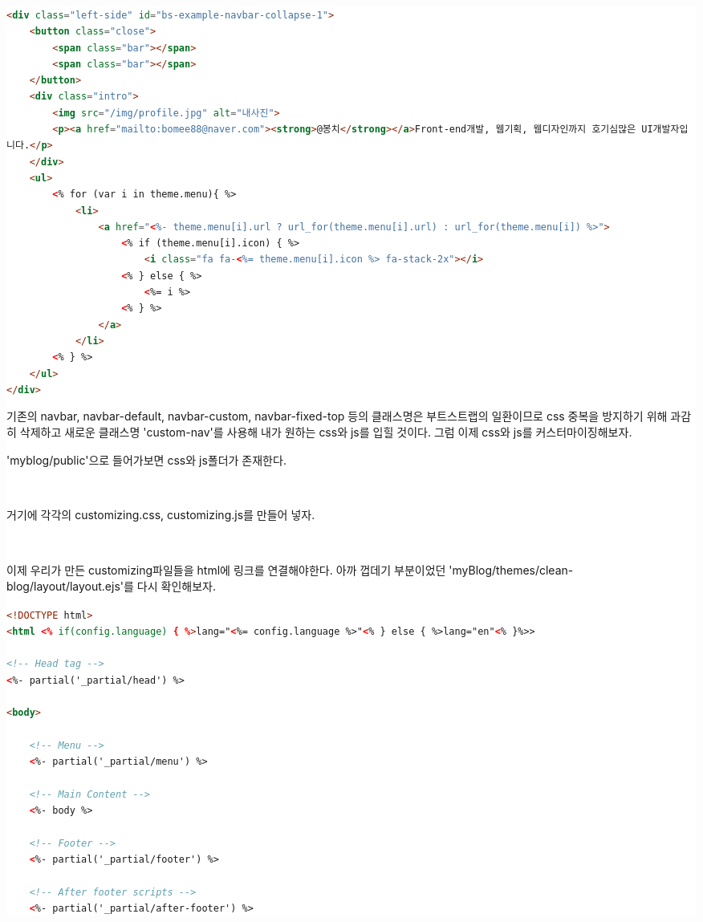 ``` html menu.ejs_수정
<div class="left-side" id="bs-example-navbar-collapse-1">
	<button class="close">
		<span class="bar"></span>
		<span class="bar"></span>
	</button>
	<div class="intro">
		<img src="/img/profile.jpg" alt="내사진">
		<p><a href="mailto:bomee88@naver.com"><strong>@봉치</strong></a>Front-end개발, 웹기획, 웹디자인까지 호기심많은 UI개발자입니다.</p>
	</div>
	<ul>
		<% for (var i in theme.menu){ %>
			<li>
				<a href="<%- theme.menu[i].url ? url_for(theme.menu[i].url) : url_for(theme.menu[i]) %>">
					<% if (theme.menu[i].icon) { %>
						<i class="fa fa-<%= theme.menu[i].icon %> fa-stack-2x"></i>
					<% } else { %>
						<%= i %>
					<% } %>
				</a>
			</li>
		<% } %>
	</ul>
</div>
```

기존의 navbar, navbar-default, navbar-custom, navbar-fixed-top 등의 클래스명은 부트스트랩의 일환이므로 css 중복을 방지하기 위해 과감히 삭제하고
새로운 클래스명 'custom-nav'를 사용해 내가 원하는 css와 js를 입힐 것이다.
그럼 이제 css와 js를 커스터마이징해보자.

'myblog/public'으로 들어가보면 css와 js폴더가 존재한다.

<img src="/img/post/20180417-1.jpg" alt="">

거기에 각각의 customizing.css, customizing.js를 만들어 넣자.

<img src="/img/post/20180417-2.jpg" alt="">
<img src="/img/post/20180417-3.jpg" alt="">

이제 우리가 만든 customizing파일들을 html에 링크를 연결해야한다.
아까 껍데기 부분이었던 'myBlog/themes/clean-blog/layout/layout.ejs'를 다시 확인해보자.

``` html layout.ejs
<!DOCTYPE html>
<html <% if(config.language) { %>lang="<%= config.language %>"<% } else { %>lang="en"<% }%>>

<!-- Head tag -->
<%- partial('_partial/head') %>

<body>

    <!-- Menu -->
    <%- partial('_partial/menu') %>

    <!-- Main Content -->
    <%- body %>

    <!-- Footer -->
    <%- partial('_partial/footer') %>

    <!-- After footer scripts -->
    <%- partial('_partial/after-footer') %>
```